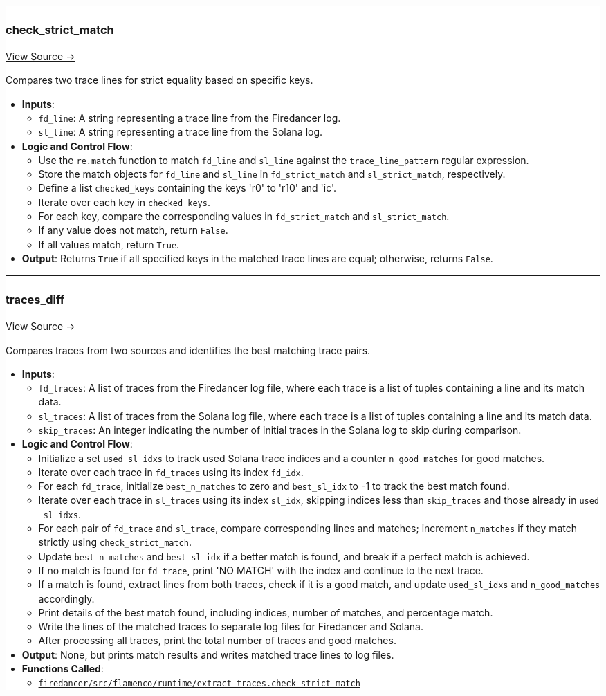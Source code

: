 
---
### check\_strict\_match
[View Source →](<../../../../../src/flamenco/runtime/extract_traces.py#L62>)

Compares two trace lines for strict equality based on specific keys.
- **Inputs**:
    - `fd_line`: A string representing a trace line from the Firedancer log.
    - `sl_line`: A string representing a trace line from the Solana log.
- **Logic and Control Flow**:
    - Use the `re.match` function to match `fd_line` and `sl_line` against the `trace_line_pattern` regular expression.
    - Store the match objects for `fd_line` and `sl_line` in `fd_strict_match` and `sl_strict_match`, respectively.
    - Define a list `checked_keys` containing the keys 'r0' to 'r10' and 'ic'.
    - Iterate over each key in `checked_keys`.
    - For each key, compare the corresponding values in `fd_strict_match` and `sl_strict_match`.
    - If any value does not match, return `False`.
    - If all values match, return `True`.
- **Output**: Returns `True` if all specified keys in the matched trace lines are equal; otherwise, returns `False`.


---
### traces\_diff
[View Source →](<../../../../../src/flamenco/runtime/extract_traces.py#L72>)

Compares traces from two sources and identifies the best matching trace pairs.
- **Inputs**:
    - `fd_traces`: A list of traces from the Firedancer log file, where each trace is a list of tuples containing a line and its match data.
    - `sl_traces`: A list of traces from the Solana log file, where each trace is a list of tuples containing a line and its match data.
    - `skip_traces`: An integer indicating the number of initial traces in the Solana log to skip during comparison.
- **Logic and Control Flow**:
    - Initialize a set `used_sl_idxs` to track used Solana trace indices and a counter `n_good_matches` for good matches.
    - Iterate over each trace in `fd_traces` using its index `fd_idx`.
    - For each `fd_trace`, initialize `best_n_matches` to zero and `best_sl_idx` to -1 to track the best match found.
    - Iterate over each trace in `sl_traces` using its index `sl_idx`, skipping indices less than `skip_traces` and those already in `used_sl_idxs`.
    - For each pair of `fd_trace` and `sl_trace`, compare corresponding lines and matches; increment `n_matches` if they match strictly using [`check_strict_match`](<#check_strict_match>).
    - Update `best_n_matches` and `best_sl_idx` if a better match is found, and break if a perfect match is achieved.
    - If no match is found for `fd_trace`, print 'NO MATCH' with the index and continue to the next trace.
    - If a match is found, extract lines from both traces, check if it is a good match, and update `used_sl_idxs` and `n_good_matches` accordingly.
    - Print details of the best match found, including indices, number of matches, and percentage match.
    - Write the lines of the matched traces to separate log files for Firedancer and Solana.
    - After processing all traces, print the total number of traces and good matches.
- **Output**: None, but prints match results and writes matched trace lines to log files.
- **Functions Called**:
    - [`firedancer/src/flamenco/runtime/extract_traces.check_strict_match`](<#check_strict_match>)
